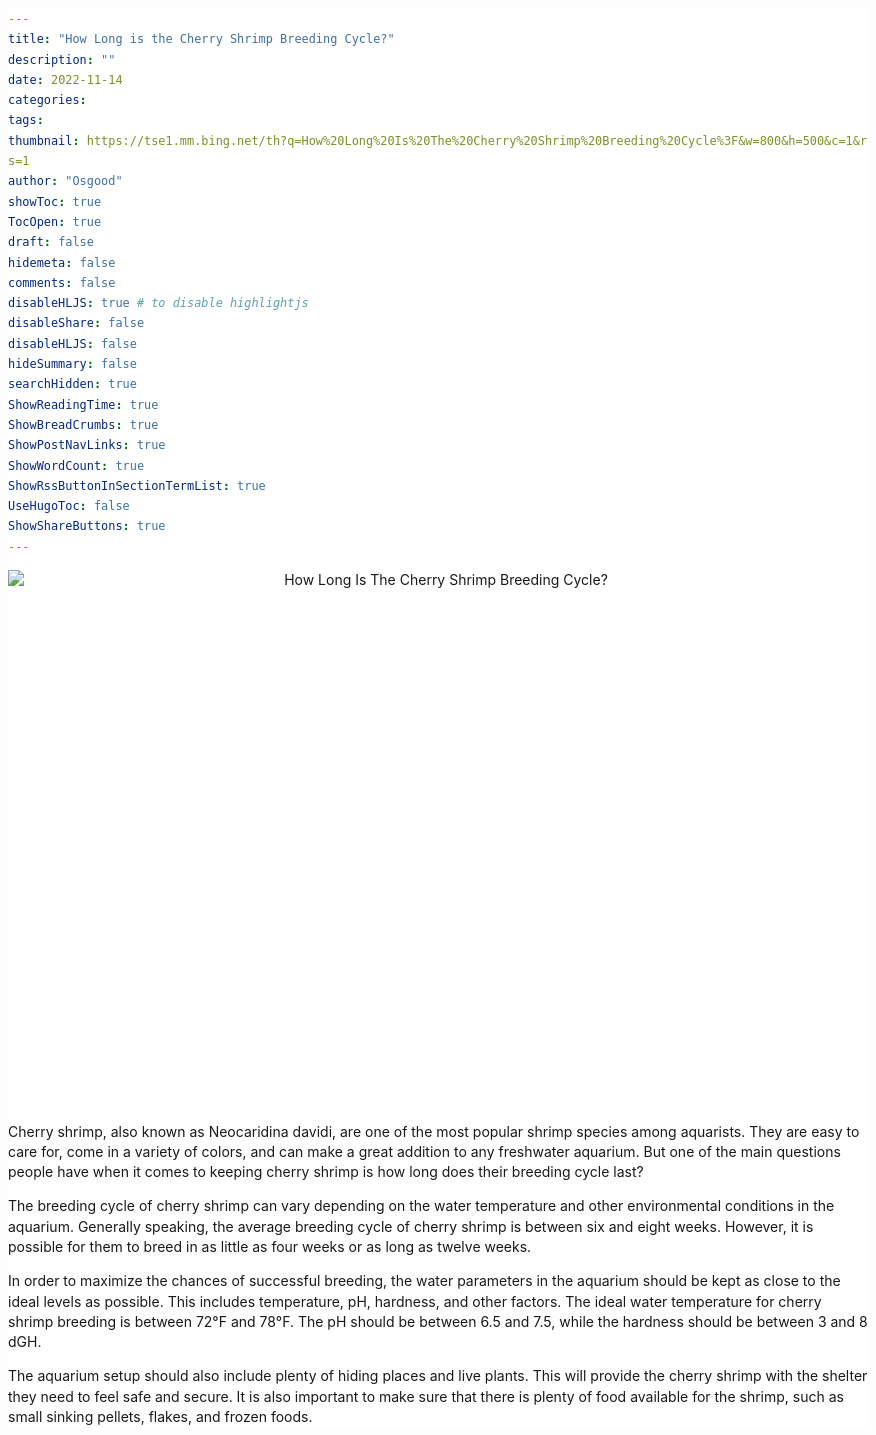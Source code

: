```yaml
---
title: "How Long is the Cherry Shrimp Breeding Cycle?"
description: ""
date: 2022-11-14
categories: 
tags: 
thumbnail: https://tse1.mm.bing.net/th?q=How%20Long%20Is%20The%20Cherry%20Shrimp%20Breeding%20Cycle%3F&w=800&h=500&c=1&rs=1
author: "Osgood"
showToc: true
TocOpen: true
draft: false
hidemeta: false
comments: false
disableHLJS: true # to disable highlightjs
disableShare: false
disableHLJS: false
hideSummary: false
searchHidden: true
ShowReadingTime: true
ShowBreadCrumbs: true
ShowPostNavLinks: true
ShowWordCount: true
ShowRssButtonInSectionTermList: true
UseHugoToc: false
ShowShareButtons: true
---
```


<center>
	<img src="https://tse1.mm.bing.net/th?q=How%20Long%20Is%20The%20Cherry%20Shrimp%20Breeding%20Cycle%3F&w=800&h=500&c=1&rs=1" alt="How Long Is The Cherry Shrimp Breeding Cycle?" width="800" height="500" style="display: block; width: 100%; height: auto">
</center>

<p>Cherry shrimp, also known as Neocaridina davidi, are one of the most popular shrimp species among aquarists. They are easy to care for, come in a variety of colors, and can make a great addition to any freshwater aquarium. But one of the main questions people have when it comes to keeping cherry shrimp is how long does their breeding cycle last?  </p>

<p>The breeding cycle of cherry shrimp can vary depending on the water temperature and other environmental conditions in the aquarium. Generally speaking, the average breeding cycle of cherry shrimp is between six and eight weeks. However, it is possible for them to breed in as little as four weeks or as long as twelve weeks. </p>

<p>In order to maximize the chances of successful breeding, the water parameters in the aquarium should be kept as close to the ideal levels as possible. This includes temperature, pH, hardness, and other factors. The ideal water temperature for cherry shrimp breeding is between 72°F and 78°F. The pH should be between 6.5 and 7.5, while the hardness should be between 3 and 8 dGH. </p>

<p>The aquarium setup should also include plenty of hiding places and live plants. This will provide the cherry shrimp with the shelter they need to feel safe and secure. It is also important to make sure that there is plenty of food available for the shrimp, such as small sinking pellets, flakes, and frozen foods. </p>
